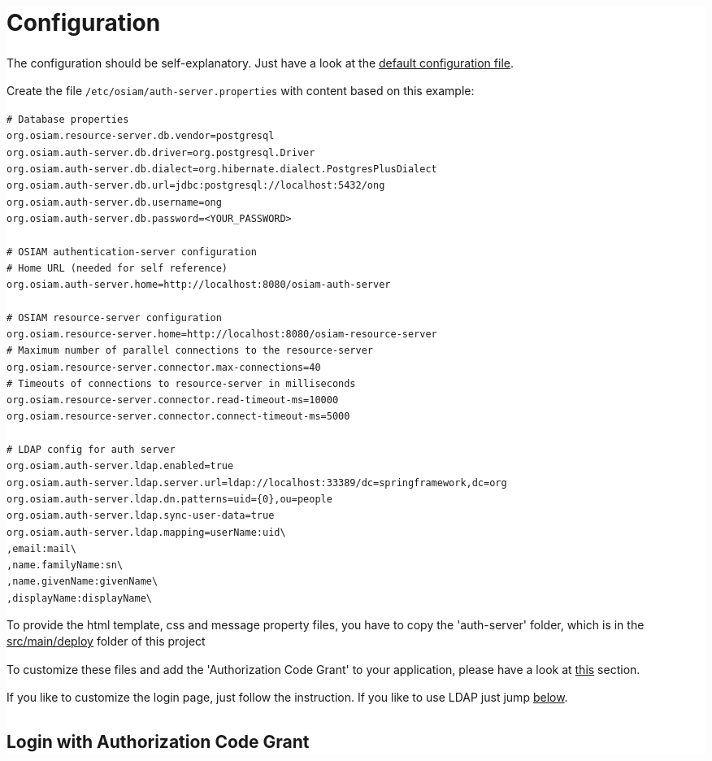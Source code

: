 # Configuration

The configuration should be self-explanatory. Just have a look at the
[default configuration file](https://github.com/osiam/auth-server/blob/master/src/main/deploy/auth-server.properties).

Create the file `/etc/osiam/auth-server.properties` with content based on this example:

```
# Database properties
org.osiam.resource-server.db.vendor=postgresql
org.osiam.auth-server.db.driver=org.postgresql.Driver
org.osiam.auth-server.db.dialect=org.hibernate.dialect.PostgresPlusDialect
org.osiam.auth-server.db.url=jdbc:postgresql://localhost:5432/ong
org.osiam.auth-server.db.username=ong
org.osiam.auth-server.db.password=<YOUR_PASSWORD>

# OSIAM authentication-server configuration
# Home URL (needed for self reference)
org.osiam.auth-server.home=http://localhost:8080/osiam-auth-server

# OSIAM resource-server configuration
org.osiam.resource-server.home=http://localhost:8080/osiam-resource-server
# Maximum number of parallel connections to the resource-server
org.osiam.resource-server.connector.max-connections=40
# Timeouts of connections to resource-server in milliseconds
org.osiam.resource-server.connector.read-timeout-ms=10000
org.osiam.resource-server.connector.connect-timeout-ms=5000

# LDAP config for auth server
org.osiam.auth-server.ldap.enabled=true
org.osiam.auth-server.ldap.server.url=ldap://localhost:33389/dc=springframework,dc=org
org.osiam.auth-server.ldap.dn.patterns=uid={0},ou=people
org.osiam.auth-server.ldap.sync-user-data=true
org.osiam.auth-server.ldap.mapping=userName:uid\
,email:mail\
,name.familyName:sn\
,name.givenName:givenName\
,displayName:displayName\
```

To provide the html template, css and message property files, you have to copy the 'auth-server' folder, which is in
the [src/main/deploy](https://github.com/osiam/auth-server/blob/master/src/main/deploy) folder of this project

To customize these files and add the 'Authorization Code Grant' to your application, please have a look at [this](#login-with-authorization-code-grant) section.

If you like to customize the login page, just follow the instruction. If you like to use LDAP just jump [below](#ldap-login).

## Login with Authorization Code Grant
